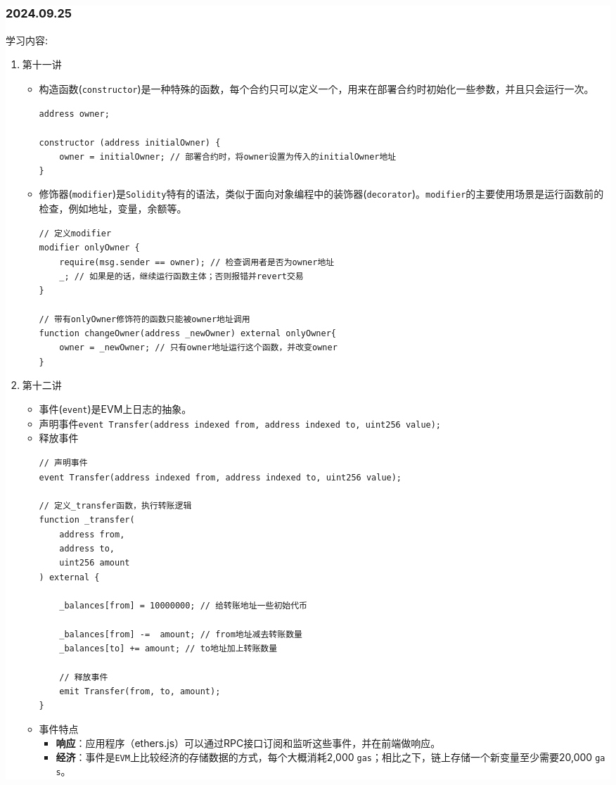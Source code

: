 ### 2024.09.25

学习内容: 
1. 第十一讲
    - 构造函数(`constructor`)是一种特殊的函数，每个合约只可以定义一个，用来在部署合约时初始化一些参数，并且只会运行一次。
        ```Solidity
        address owner;

        constructor (address initialOwner) {
            owner = initialOwner; // 部署合约时，将owner设置为传入的initialOwner地址
        }
        ```
    - 修饰器(`modifier`)是`Solidity`特有的语法，类似于面向对象编程中的装饰器(`decorator`)。`modifier`的主要使用场景是运行函数前的检查，例如地址，变量，余额等。
        ```Solidity
        // 定义modifier
        modifier onlyOwner {
            require(msg.sender == owner); // 检查调用者是否为owner地址
            _; // 如果是的话，继续运行函数主体；否则报错并revert交易
        }

        // 带有onlyOwner修饰符的函数只能被owner地址调用
        function changeOwner(address _newOwner) external onlyOwner{
            owner = _newOwner; // 只有owner地址运行这个函数，并改变owner
        }
        ```

2. 第十二讲
    - 事件(`event`)是EVM上日志的抽象。
    - 声明事件`event Transfer(address indexed from, address indexed to, uint256 value);`
    - 释放事件
        ```Solidity
        // 声明事件
        event Transfer(address indexed from, address indexed to, uint256 value);

        // 定义_transfer函数，执行转账逻辑
        function _transfer(
            address from,
            address to,
            uint256 amount
        ) external {

            _balances[from] = 10000000; // 给转账地址一些初始代币

            _balances[from] -=  amount; // from地址减去转账数量
            _balances[to] += amount; // to地址加上转账数量

            // 释放事件
            emit Transfer(from, to, amount);
        }
        ```
    - 事件特点
        - **响应**：应用程序（ethers.js）可以通过RPC接口订阅和监听这些事件，并在前端做响应。
        - **经济**：事件是`EVM`上比较经济的存储数据的方式，每个大概消耗2,000 `gas`；相比之下，链上存储一个新变量至少需要20,000 `gas`。
